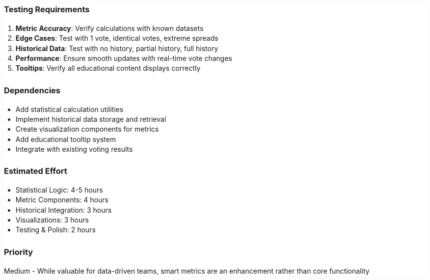 ### Testing Requirements

1. **Metric Accuracy**: Verify calculations with known datasets
2. **Edge Cases**: Test with 1 vote, identical votes, extreme spreads
3. **Historical Data**: Test with no history, partial history, full history
4. **Performance**: Ensure smooth updates with real-time vote changes
5. **Tooltips**: Verify all educational content displays correctly

### Dependencies
- Add statistical calculation utilities
- Implement historical data storage and retrieval
- Create visualization components for metrics
- Add educational tooltip system
- Integrate with existing voting results

### Estimated Effort
- Statistical Logic: 4-5 hours
- Metric Components: 4 hours
- Historical Integration: 3 hours
- Visualizations: 3 hours
- Testing & Polish: 2 hours

### Priority
Medium - While valuable for data-driven teams, smart metrics are an enhancement rather than core functionality